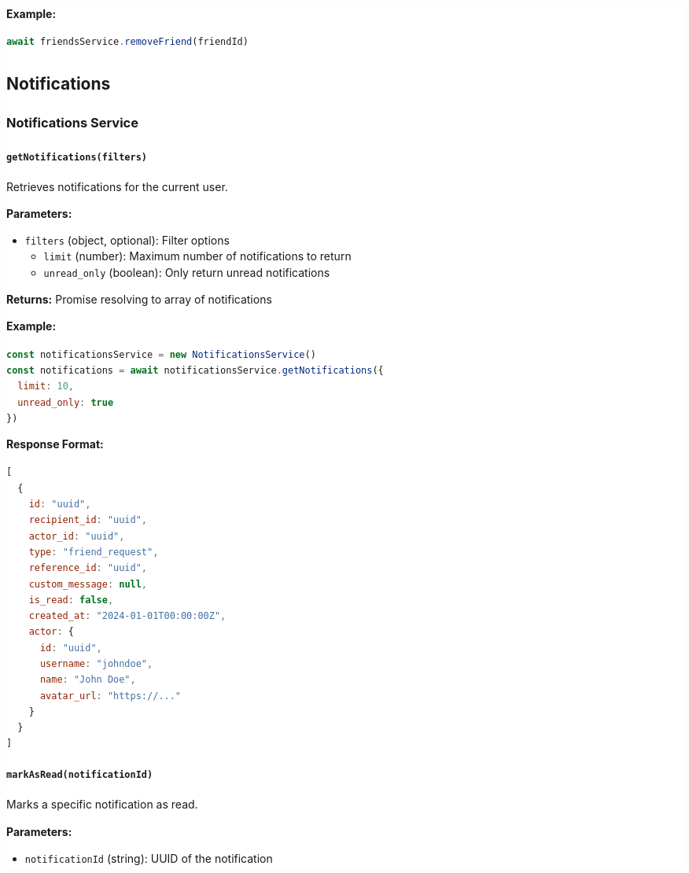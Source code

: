 **Example:**
```javascript
await friendsService.removeFriend(friendId)
```

## Notifications

### Notifications Service

#### `getNotifications(filters)`
Retrieves notifications for the current user.

**Parameters:**
- `filters` (object, optional): Filter options
  - `limit` (number): Maximum number of notifications to return
  - `unread_only` (boolean): Only return unread notifications

**Returns:** Promise resolving to array of notifications

**Example:**
```javascript
const notificationsService = new NotificationsService()
const notifications = await notificationsService.getNotifications({
  limit: 10,
  unread_only: true
})
```

**Response Format:**
```javascript
[
  {
    id: "uuid",
    recipient_id: "uuid",
    actor_id: "uuid",
    type: "friend_request",
    reference_id: "uuid",
    custom_message: null,
    is_read: false,
    created_at: "2024-01-01T00:00:00Z",
    actor: {
      id: "uuid",
      username: "johndoe",
      name: "John Doe",
      avatar_url: "https://..."
    }
  }
]
```

#### `markAsRead(notificationId)`
Marks a specific notification as read.

**Parameters:**
- `notificationId` (string): UUID of the notification
